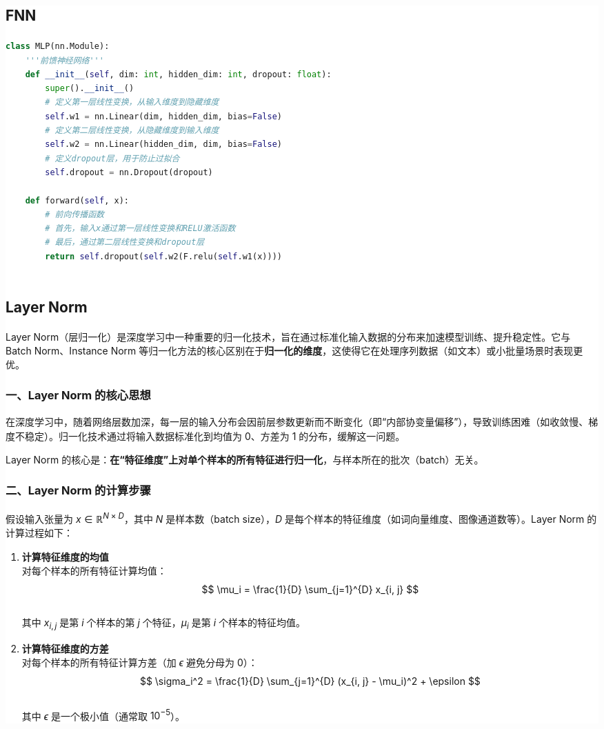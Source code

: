 ## FNN

```python
class MLP(nn.Module):
    '''前馈神经网络'''
    def __init__(self, dim: int, hidden_dim: int, dropout: float):
        super().__init__()
        # 定义第一层线性变换，从输入维度到隐藏维度
        self.w1 = nn.Linear(dim, hidden_dim, bias=False)
        # 定义第二层线性变换，从隐藏维度到输入维度
        self.w2 = nn.Linear(hidden_dim, dim, bias=False)
        # 定义dropout层，用于防止过拟合
        self.dropout = nn.Dropout(dropout)

    def forward(self, x):
        # 前向传播函数
        # 首先，输入x通过第一层线性变换和RELU激活函数
        # 最后，通过第二层线性变换和dropout层
        return self.dropout(self.w2(F.relu(self.w1(x))))
    
```

## Layer Norm

Layer Norm（层归一化）是深度学习中一种重要的归一化技术，旨在通过标准化输入数据的分布来加速模型训练、提升稳定性。它与 Batch Norm、Instance Norm 等归一化方法的核心区别在于**归一化的维度**，这使得它在处理序列数据（如文本）或小批量场景时表现更优。

### **一、Layer Norm 的核心思想**
在深度学习中，随着网络层数加深，每一层的输入分布会因前层参数更新而不断变化（即“内部协变量偏移”），导致训练困难（如收敛慢、梯度不稳定）。归一化技术通过将输入数据标准化到均值为 0、方差为 1 的分布，缓解这一问题。

Layer Norm 的核心是：**在“特征维度”上对单个样本的所有特征进行归一化**，与样本所在的批次（batch）无关。


### **二、Layer Norm 的计算步骤**
假设输入张量为 $x \in \mathbb{R}^{N \times D}$，其中 $N$ 是样本数（batch size），$D$ 是每个样本的特征维度（如词向量维度、图像通道数等）。Layer Norm 的计算过程如下：


1. **计算特征维度的均值**  
   对每个样本的所有特征计算均值：  
   $$
   \mu_i = \frac{1}{D} \sum_{j=1}^{D} x_{i, j}
   $$  
   其中 $x_{i, j}$ 是第 $i$ 个样本的第 $j$ 个特征，$\mu_i$ 是第 $i$ 个样本的特征均值。


2. **计算特征维度的方差**  
   对每个样本的所有特征计算方差（加 $\epsilon$ 避免分母为 0）：  
   $$
   \sigma_i^2 = \frac{1}{D} \sum_{j=1}^{D} (x_{i, j} - \mu_i)^2 + \epsilon
   $$  
   其中 $\epsilon$ 是一个极小值（通常取 $10^{-5}$）。
